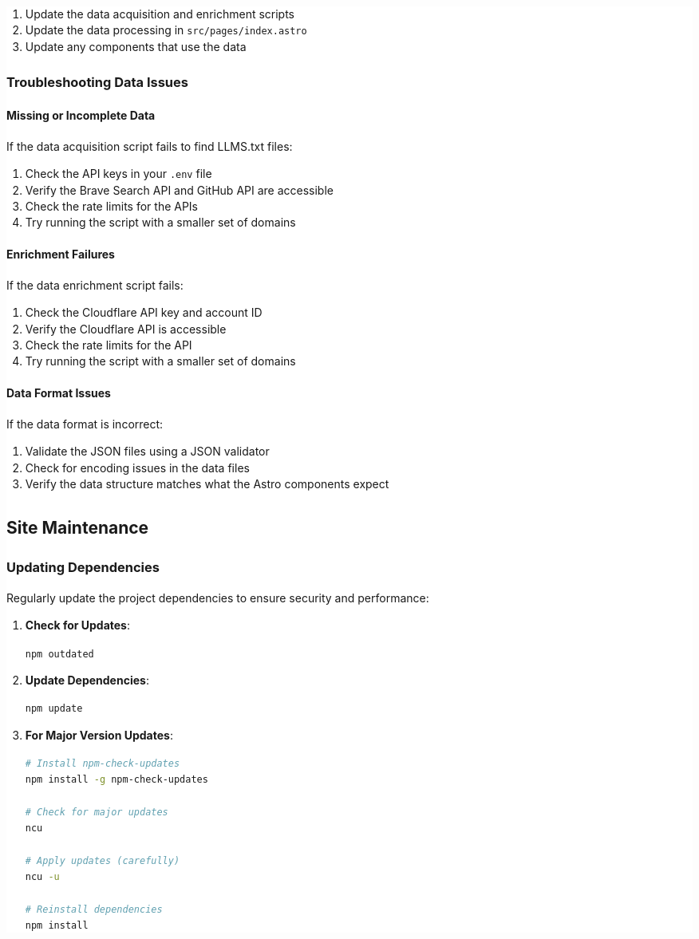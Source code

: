 1. Update the data acquisition and enrichment scripts
2. Update the data processing in `src/pages/index.astro`
3. Update any components that use the data

### Troubleshooting Data Issues

#### Missing or Incomplete Data

If the data acquisition script fails to find LLMS.txt files:

1. Check the API keys in your `.env` file
2. Verify the Brave Search API and GitHub API are accessible
3. Check the rate limits for the APIs
4. Try running the script with a smaller set of domains

#### Enrichment Failures

If the data enrichment script fails:

1. Check the Cloudflare API key and account ID
2. Verify the Cloudflare API is accessible
3. Check the rate limits for the API
4. Try running the script with a smaller set of domains

#### Data Format Issues

If the data format is incorrect:

1. Validate the JSON files using a JSON validator
2. Check for encoding issues in the data files
3. Verify the data structure matches what the Astro components expect

## Site Maintenance

### Updating Dependencies

Regularly update the project dependencies to ensure security and performance:

1. **Check for Updates**:
   ```bash
   npm outdated
   ```

2. **Update Dependencies**:
   ```bash
   npm update
   ```

3. **For Major Version Updates**:
   ```bash
   # Install npm-check-updates
   npm install -g npm-check-updates
   
   # Check for major updates
   ncu
   
   # Apply updates (carefully)
   ncu -u
   
   # Reinstall dependencies
   npm install
   ```

